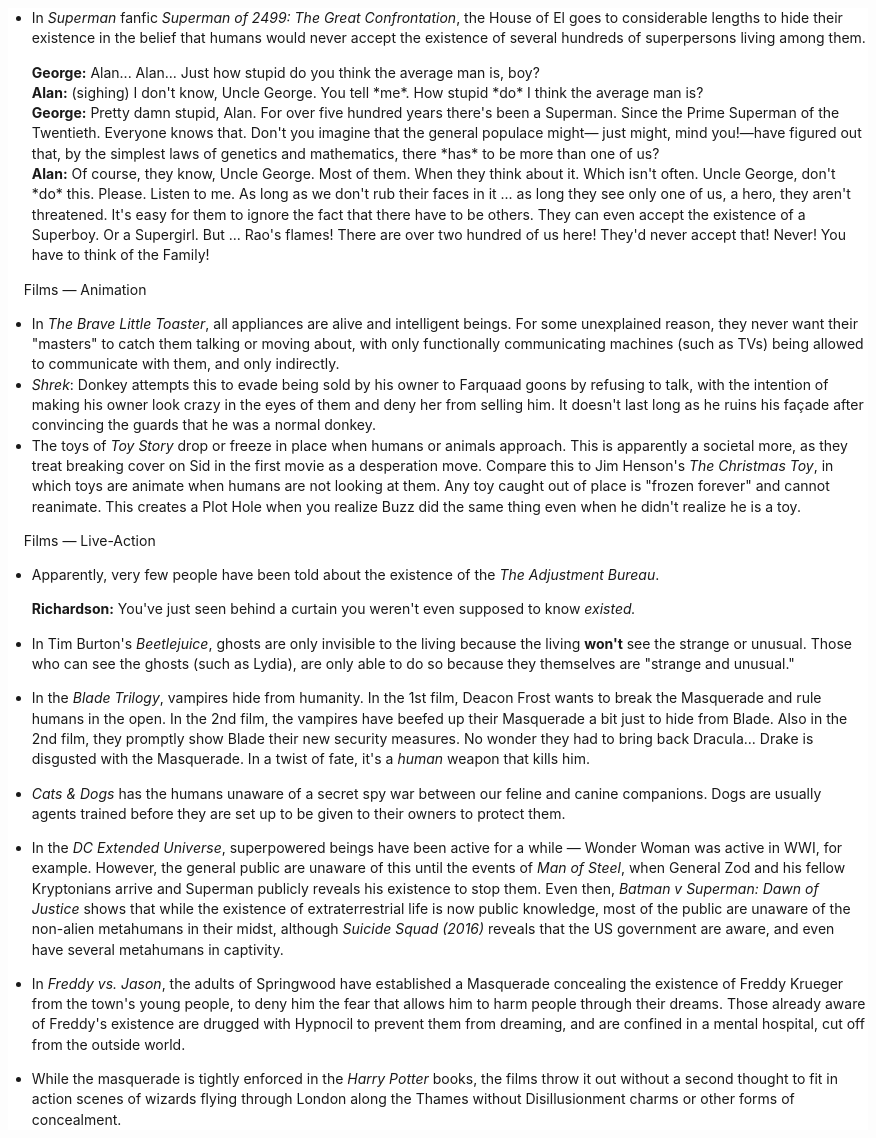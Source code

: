 -   In _Superman_ fanfic _Superman of 2499: The Great Confrontation_, the House of El goes to considerable lengths to hide their existence in the belief that humans would never accept the existence of several hundreds of superpersons living among them.
    
    **George:** Alan... Alan... Just how stupid do you think the average man is, boy?  
    **Alan:** (sighing) I don't know, Uncle George. You tell \*me\*. How stupid \*do\* I think the average man is?  
    **George:** Pretty damn stupid, Alan. For over five hundred years there's been a Superman. Since the Prime Superman of the Twentieth. Everyone knows that. Don't you imagine that the general populace might— just might, mind you!—have figured out that, by the simplest laws of genetics and mathematics, there \*has\* to be more than one of us?  
    **Alan:** Of course, they know, Uncle George. Most of them. When they think about it. Which isn't often. Uncle George, don't \*do\* this. Please. Listen to me. As long as we don't rub their faces in it ... as long they see only one of us, a hero, they aren't threatened. It's easy for them to ignore the fact that there have to be others. They can even accept the existence of a Superboy. Or a Supergirl. But ... Rao's flames! There are over two hundred of us here! They'd never accept that! Never! You have to think of the Family!
    

    Films — Animation 

-   In _The Brave Little Toaster_, all appliances are alive and intelligent beings. For some unexplained reason, they never want their "masters" to catch them talking or moving about, with only functionally communicating machines (such as TVs) being allowed to communicate with them, and only indirectly.
-   _Shrek_: Donkey attempts this to evade being sold by his owner to Farquaad goons by refusing to talk, with the intention of making his owner look crazy in the eyes of them and deny her from selling him. It doesn't last long as he ruins his façade after convincing the guards that he was a normal donkey.
-   The toys of _Toy Story_ drop or freeze in place when humans or animals approach. This is apparently a societal more, as they treat breaking cover on Sid in the first movie as a desperation move. Compare this to Jim Henson's _The Christmas Toy_, in which toys are animate when humans are not looking at them. Any toy caught out of place is "frozen forever" and cannot reanimate. This creates a Plot Hole when you realize Buzz did the same thing even when he didn't realize he is a toy.

    Films — Live-Action 

-   Apparently, very few people have been told about the existence of the _The Adjustment Bureau_.
    
    **Richardson:** You've just seen behind a curtain you weren't even supposed to know _existed._
    
-   In Tim Burton's _Beetlejuice_, ghosts are only invisible to the living because the living **won't** see the strange or unusual. Those who can see the ghosts (such as Lydia), are only able to do so because they themselves are "strange and unusual."
-   In the _Blade Trilogy_, vampires hide from humanity. In the 1st film, Deacon Frost wants to break the Masquerade and rule humans in the open. In the 2nd film, the vampires have beefed up their Masquerade a bit just to hide from Blade. Also in the 2nd film, they promptly show Blade their new security measures. No wonder they had to bring back Dracula... Drake is disgusted with the Masquerade. In a twist of fate, it's a _human_ weapon that kills him.
-   _Cats & Dogs_ has the humans unaware of a secret spy war between our feline and canine companions. Dogs are usually agents trained before they are set up to be given to their owners to protect them.
-   In the _DC Extended Universe_, superpowered beings have been active for a while — Wonder Woman was active in WWI, for example. However, the general public are unaware of this until the events of _Man of Steel_, when General Zod and his fellow Kryptonians arrive and Superman publicly reveals his existence to stop them. Even then, _Batman v Superman: Dawn of Justice_ shows that while the existence of extraterrestrial life is now public knowledge, most of the public are unaware of the non-alien metahumans in their midst, although _Suicide Squad (2016)_ reveals that the US government are aware, and even have several metahumans in captivity.
-   In _Freddy vs. Jason_, the adults of Springwood have established a Masquerade concealing the existence of Freddy Krueger from the town's young people, to deny him the fear that allows him to harm people through their dreams. Those already aware of Freddy's existence are drugged with Hypnocil to prevent them from dreaming, and are confined in a mental hospital, cut off from the outside world.
-   While the masquerade is tightly enforced in the _Harry Potter_ books, the films throw it out without a second thought to fit in action scenes of wizards flying through London along the Thames without Disillusionment charms or other forms of concealment.